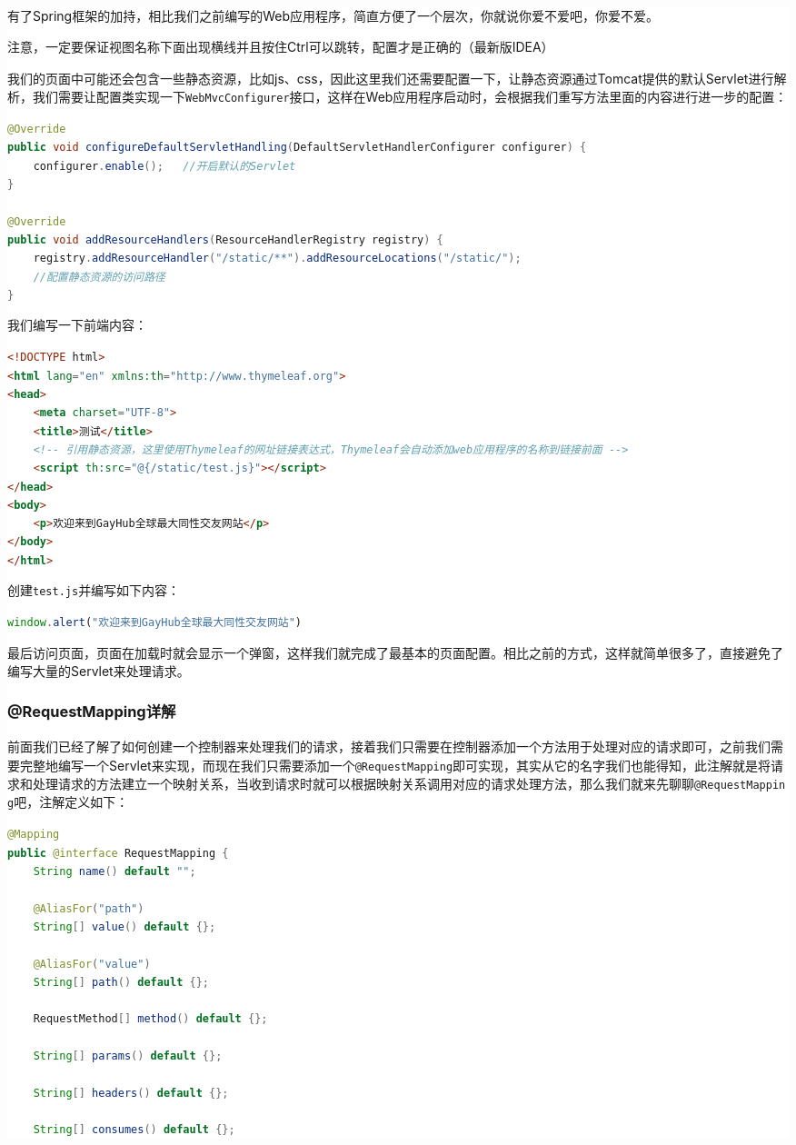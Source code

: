 有了Spring框架的加持，相比我们之前编写的Web应用程序，简直方便了一个层次，你就说你爱不爱吧，你爱不爱。

注意，一定要保证视图名称下面出现横线并且按住Ctrl可以跳转，配置才是正确的（最新版IDEA）

我们的页面中可能还会包含一些静态资源，比如js、css，因此这里我们还需要配置一下，让静态资源通过Tomcat提供的默认Servlet进行解析，我们需要让配置类实现一下`WebMvcConfigurer`接口，这样在Web应用程序启动时，会根据我们重写方法里面的内容进行进一步的配置：

```java
@Override
public void configureDefaultServletHandling(DefaultServletHandlerConfigurer configurer) {
    configurer.enable();   //开启默认的Servlet
}

@Override
public void addResourceHandlers(ResourceHandlerRegistry registry) {
    registry.addResourceHandler("/static/**").addResourceLocations("/static/");
    //配置静态资源的访问路径
}
```

我们编写一下前端内容：

```html
<!DOCTYPE html>
<html lang="en" xmlns:th="http://www.thymeleaf.org">
<head>
    <meta charset="UTF-8">
    <title>测试</title>
    <!-- 引用静态资源，这里使用Thymeleaf的网址链接表达式，Thymeleaf会自动添加web应用程序的名称到链接前面 -->
    <script th:src="@{/static/test.js}"></script>
</head>
<body>
    <p>欢迎来到GayHub全球最大同性交友网站</p>
</body>
</html>
```

创建`test.js`并编写如下内容：

```javascript
window.alert("欢迎来到GayHub全球最大同性交友网站")
```

最后访问页面，页面在加载时就会显示一个弹窗，这样我们就完成了最基本的页面配置。相比之前的方式，这样就简单很多了，直接避免了编写大量的Servlet来处理请求。

### @RequestMapping详解

前面我们已经了解了如何创建一个控制器来处理我们的请求，接着我们只需要在控制器添加一个方法用于处理对应的请求即可，之前我们需要完整地编写一个Servlet来实现，而现在我们只需要添加一个`@RequestMapping`即可实现，其实从它的名字我们也能得知，此注解就是将请求和处理请求的方法建立一个映射关系，当收到请求时就可以根据映射关系调用对应的请求处理方法，那么我们就来先聊聊`@RequestMapping`吧，注解定义如下：

```java
@Mapping
public @interface RequestMapping {
    String name() default "";

    @AliasFor("path")
    String[] value() default {};

    @AliasFor("value")
    String[] path() default {};

    RequestMethod[] method() default {};

    String[] params() default {};

    String[] headers() default {};

    String[] consumes() default {};
```
